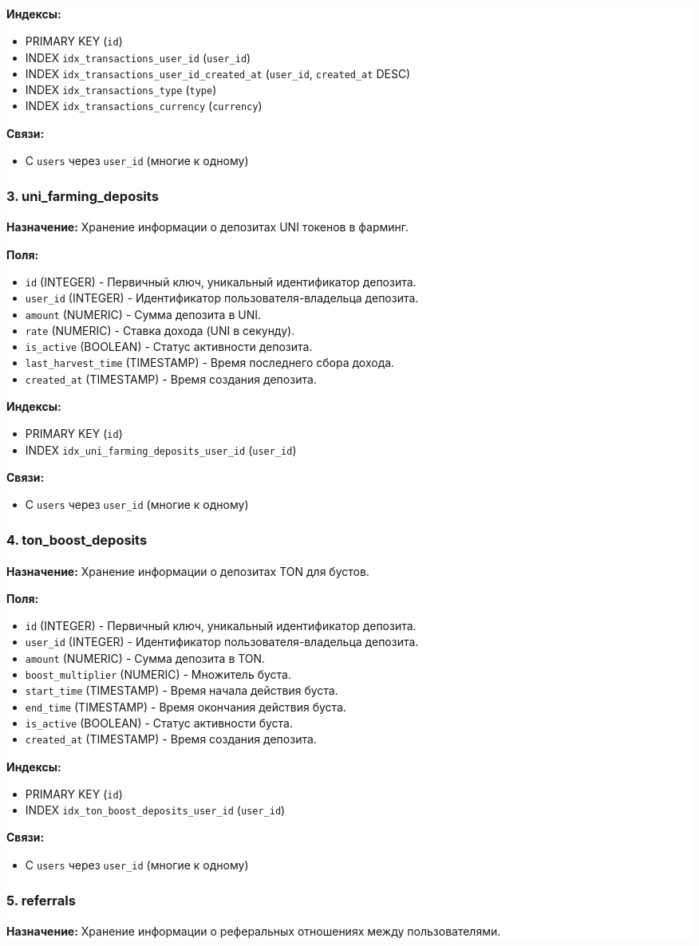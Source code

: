 **Индексы:**
- PRIMARY KEY (`id`)
- INDEX `idx_transactions_user_id` (`user_id`)
- INDEX `idx_transactions_user_id_created_at` (`user_id`, `created_at` DESC)
- INDEX `idx_transactions_type` (`type`)
- INDEX `idx_transactions_currency` (`currency`)

**Связи:**
- С `users` через `user_id` (многие к одному)

### 3. uni_farming_deposits

**Назначение:** Хранение информации о депозитах UNI токенов в фарминг.

**Поля:**
- `id` (INTEGER) - Первичный ключ, уникальный идентификатор депозита.
- `user_id` (INTEGER) - Идентификатор пользователя-владельца депозита.
- `amount` (NUMERIC) - Сумма депозита в UNI.
- `rate` (NUMERIC) - Ставка дохода (UNI в секунду).
- `is_active` (BOOLEAN) - Статус активности депозита.
- `last_harvest_time` (TIMESTAMP) - Время последнего сбора дохода.
- `created_at` (TIMESTAMP) - Время создания депозита.

**Индексы:**
- PRIMARY KEY (`id`)
- INDEX `idx_uni_farming_deposits_user_id` (`user_id`)

**Связи:**
- С `users` через `user_id` (многие к одному)

### 4. ton_boost_deposits

**Назначение:** Хранение информации о депозитах TON для бустов.

**Поля:**
- `id` (INTEGER) - Первичный ключ, уникальный идентификатор депозита.
- `user_id` (INTEGER) - Идентификатор пользователя-владельца депозита.
- `amount` (NUMERIC) - Сумма депозита в TON.
- `boost_multiplier` (NUMERIC) - Множитель буста.
- `start_time` (TIMESTAMP) - Время начала действия буста.
- `end_time` (TIMESTAMP) - Время окончания действия буста.
- `is_active` (BOOLEAN) - Статус активности буста.
- `created_at` (TIMESTAMP) - Время создания депозита.

**Индексы:**
- PRIMARY KEY (`id`)
- INDEX `idx_ton_boost_deposits_user_id` (`user_id`)

**Связи:**
- С `users` через `user_id` (многие к одному)

### 5. referrals

**Назначение:** Хранение информации о реферальных отношениях между пользователями.
